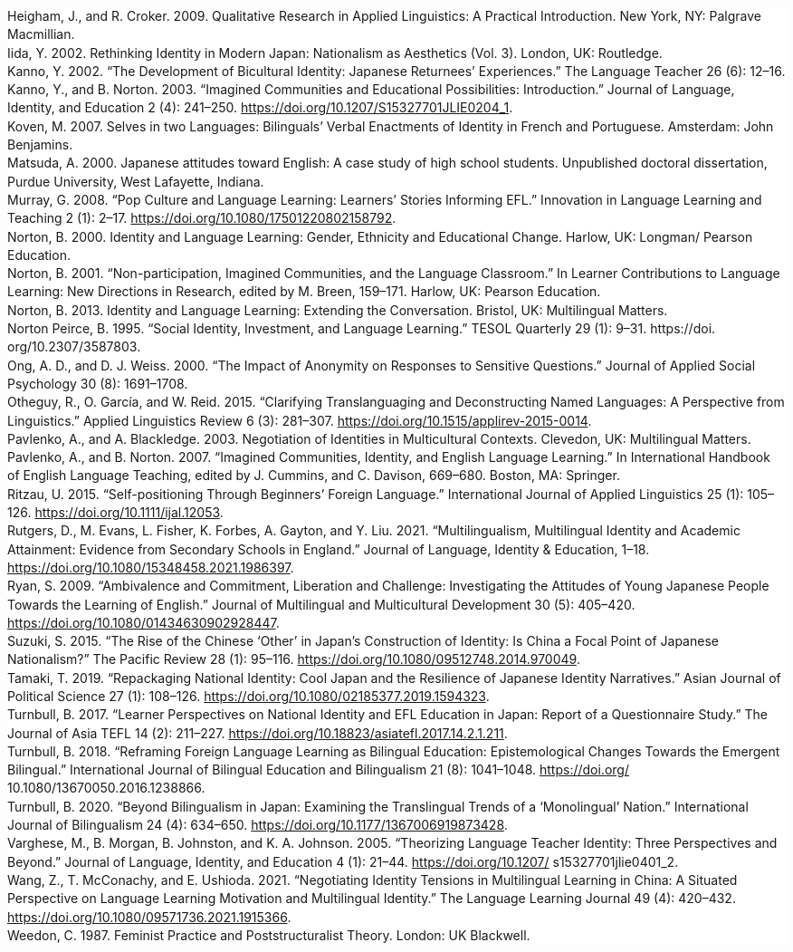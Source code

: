 Heigham, J., and R. Croker. 2009. Qualitative Research in Applied Linguistics: A Practical Introduction. New York, NY: Palgrave Macmillian.   
Iida, Y. 2002. Rethinking Identity in Modern Japan: Nationalism as Aesthetics (Vol. 3). London, UK: Routledge.   
Kanno, Y. 2002. “The Development of Bicultural Identity: Japanese Returnees’ Experiences.” The Language Teacher 26 (6): 12–16.   
Kanno, Y., and B. Norton. 2003. “Imagined Communities and Educational Possibilities: Introduction.” Journal of Language, Identity, and Education 2 (4): 241–250. https://doi.org/10.1207/S15327701JLIE0204_1.   
Koven, M. 2007. Selves in two Languages: Bilinguals’ Verbal Enactments of Identity in French and Portuguese. Amsterdam: John Benjamins.   
Matsuda, A. 2000. Japanese attitudes toward English: A case study of high school students. Unpublished doctoral dissertation, Purdue University, West Lafayette, Indiana.   
Murray, G. 2008. “Pop Culture and Language Learning: Learners’ Stories Informing EFL.” Innovation in Language Learning and Teaching 2 (1): 2–17. https://doi.org/10.1080/17501220802158792.   
Norton, B. 2000. Identity and Language Learning: Gender, Ethnicity and Educational Change. Harlow, UK: Longman/ Pearson Education.   
Norton, B. 2001. “Non-participation, Imagined Communities, and the Language Classroom.” In Learner Contributions to Language Learning: New Directions in Research, edited by M. Breen, 159–171. Harlow, UK: Pearson Education.   
Norton, B. 2013. Identity and Language Learning: Extending the Conversation. Bristol, UK: Multilingual Matters.   
Norton Peirce, B. 1995. “Social Identity, Investment, and Language Learning.” TESOL Quarterly 29 (1): 9–31. https://doi. org/10.2307/3587803.   
Ong, A. D., and D. J. Weiss. 2000. “The Impact of Anonymity on Responses to Sensitive Questions.” Journal of Applied Social Psychology 30 (8): 1691–1708.   
Otheguy, R., O. García, and W. Reid. 2015. “Clarifying Translanguaging and Deconstructing Named Languages: A Perspective from Linguistics.” Applied Linguistics Review 6 (3): 281–307. https://doi.org/10.1515/applirev-2015-0014.   
Pavlenko, A., and A. Blackledge. 2003. Negotiation of Identities in Multicultural Contexts. Clevedon, UK: Multilingual Matters.   
Pavlenko, A., and B. Norton. 2007. “Imagined Communities, Identity, and English Language Learning.” In International Handbook of English Language Teaching, edited by J. Cummins, and C. Davison, 669–680. Boston, MA: Springer.   
Ritzau, U. 2015. “Self-positioning Through Beginners’ Foreign Language.” International Journal of Applied Linguistics 25 (1): 105–126. https://doi.org/10.1111/ijal.12053.   
Rutgers, D., M. Evans, L. Fisher, K. Forbes, A. Gayton, and Y. Liu. 2021. “Multilingualism, Multilingual Identity and Academic Attainment: Evidence from Secondary Schools in England.” Journal of Language, Identity & Education, 1–18. https://doi.org/10.1080/15348458.2021.1986397.   
Ryan, S. 2009. “Ambivalence and Commitment, Liberation and Challenge: Investigating the Attitudes of Young Japanese People Towards the Learning of English.” Journal of Multilingual and Multicultural Development 30 (5): 405–420. https://doi.org/10.1080/01434630902928447.   
Suzuki, S. 2015. “The Rise of the Chinese ‘Other’ in Japan’s Construction of Identity: Is China a Focal Point of Japanese Nationalism?” The Pacific Review 28 (1): 95–116. https://doi.org/10.1080/09512748.2014.970049.   
Tamaki, T. 2019. “Repackaging National Identity: Cool Japan and the Resilience of Japanese Identity Narratives.” Asian Journal of Political Science 27 (1): 108–126. https://doi.org/10.1080/02185377.2019.1594323.   
Turnbull, B. 2017. “Learner Perspectives on National Identity and EFL Education in Japan: Report of a Questionnaire Study.” The Journal of Asia TEFL 14 (2): 211–227. https://doi.org/10.18823/asiatefl.2017.14.2.1.211.   
Turnbull, B. 2018. “Reframing Foreign Language Learning as Bilingual Education: Epistemological Changes Towards the Emergent Bilingual.” International Journal of Bilingual Education and Bilingualism 21 (8): 1041–1048. https://doi.org/ 10.1080/13670050.2016.1238866.   
Turnbull, B. 2020. “Beyond Bilingualism in Japan: Examining the Translingual Trends of a ‘Monolingual’ Nation.” International Journal of Bilingualism 24 (4): 634–650. https://doi.org/10.1177/1367006919873428.   
Varghese, M., B. Morgan, B. Johnston, and K. A. Johnson. 2005. “Theorizing Language Teacher Identity: Three Perspectives and Beyond.” Journal of Language, Identity, and Education 4 (1): 21–44. https://doi.org/10.1207/ s15327701jlie0401_2.   
Wang, Z., T. McConachy, and E. Ushioda. 2021. “Negotiating Identity Tensions in Multilingual Learning in China: A Situated Perspective on Language Learning Motivation and Multilingual Identity.” The Language Learning Journal 49 (4): 420–432. https://doi.org/10.1080/09571736.2021.1915366.   
Weedon, C. 1987. Feminist Practice and Poststructuralist Theory. London: UK Blackwell.